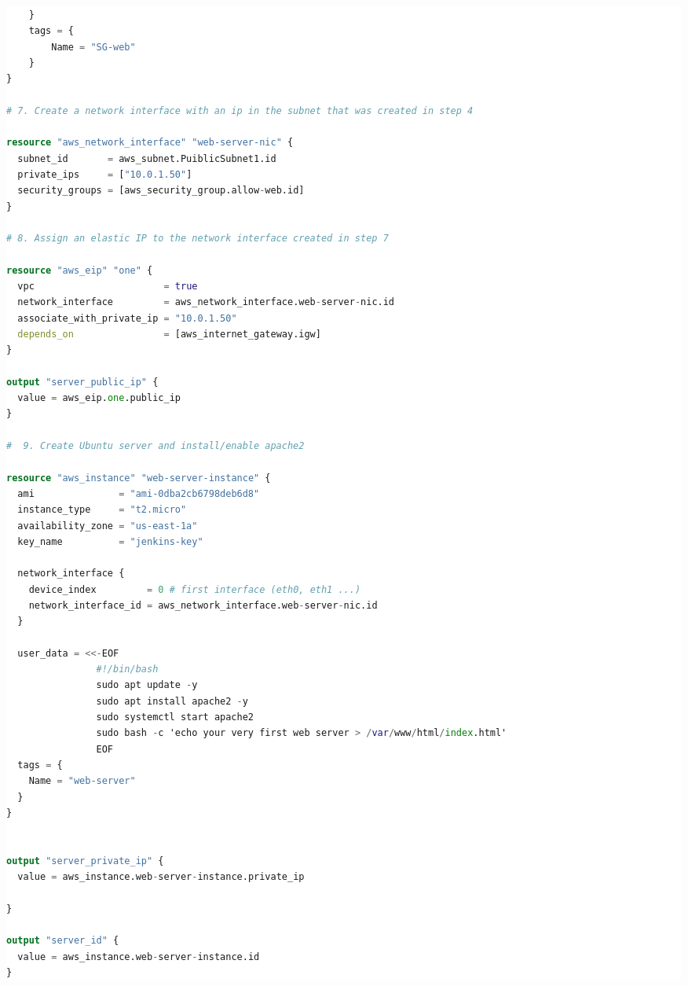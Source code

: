 ```tf
    }
    tags = {
        Name = "SG-web"
    }
}

# 7. Create a network interface with an ip in the subnet that was created in step 4

resource "aws_network_interface" "web-server-nic" {
  subnet_id       = aws_subnet.PuiblicSubnet1.id
  private_ips     = ["10.0.1.50"]
  security_groups = [aws_security_group.allow-web.id]
}

# 8. Assign an elastic IP to the network interface created in step 7

resource "aws_eip" "one" {
  vpc                       = true
  network_interface         = aws_network_interface.web-server-nic.id
  associate_with_private_ip = "10.0.1.50"
  depends_on                = [aws_internet_gateway.igw]
}

output "server_public_ip" {
  value = aws_eip.one.public_ip
}

#  9. Create Ubuntu server and install/enable apache2

resource "aws_instance" "web-server-instance" {
  ami               = "ami-0dba2cb6798deb6d8"
  instance_type     = "t2.micro"
  availability_zone = "us-east-1a"
  key_name          = "jenkins-key"

  network_interface {
    device_index         = 0 # first interface (eth0, eth1 ...)
    network_interface_id = aws_network_interface.web-server-nic.id
  }

  user_data = <<-EOF
                #!/bin/bash
                sudo apt update -y
                sudo apt install apache2 -y
                sudo systemctl start apache2
                sudo bash -c 'echo your very first web server > /var/www/html/index.html'
                EOF
  tags = {
    Name = "web-server"
  }
}


output "server_private_ip" {
  value = aws_instance.web-server-instance.private_ip

}

output "server_id" {
  value = aws_instance.web-server-instance.id
}
```